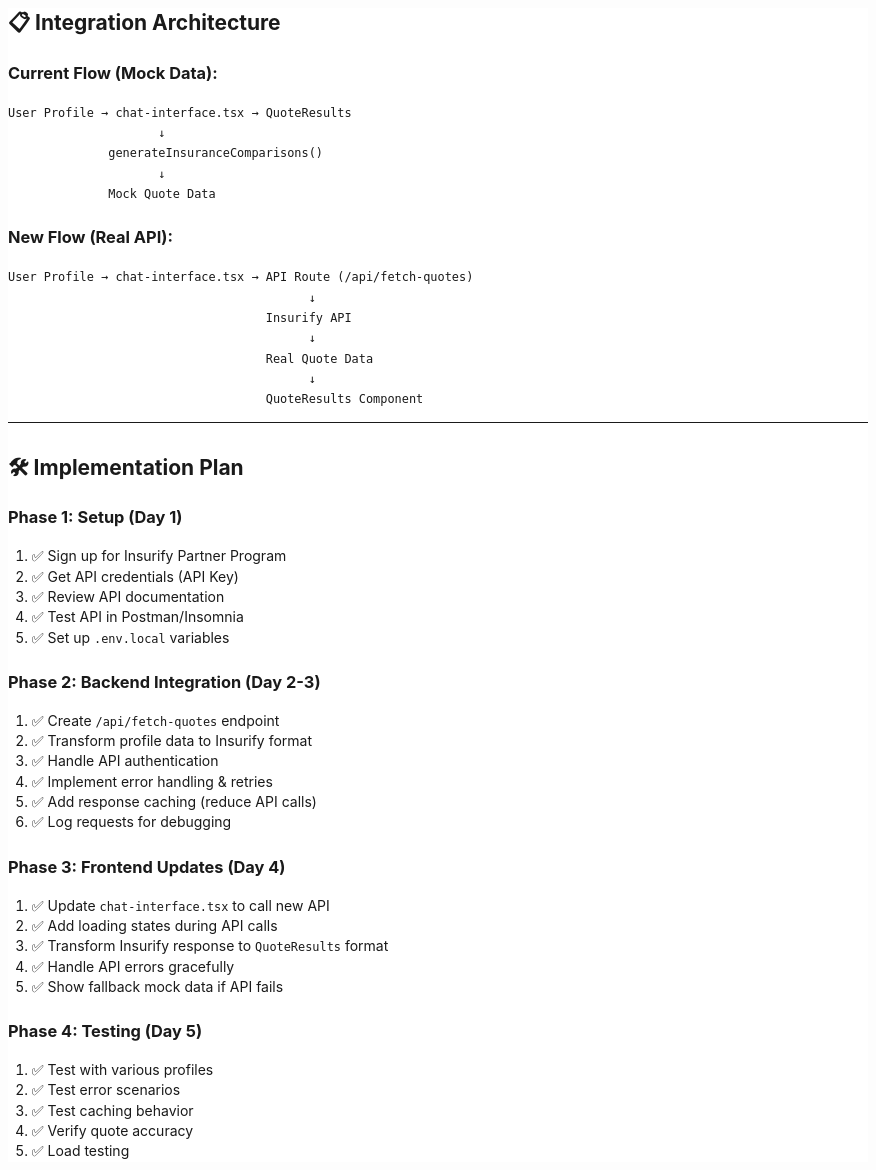 
## 📋 Integration Architecture

### Current Flow (Mock Data):
```
User Profile → chat-interface.tsx → QuoteResults
                     ↓
              generateInsuranceComparisons()
                     ↓
              Mock Quote Data
```

### New Flow (Real API):
```
User Profile → chat-interface.tsx → API Route (/api/fetch-quotes)
                                          ↓
                                    Insurify API
                                          ↓
                                    Real Quote Data
                                          ↓
                                    QuoteResults Component
```

---

## 🛠️ Implementation Plan

### Phase 1: Setup (Day 1)
1. ✅ Sign up for Insurify Partner Program
2. ✅ Get API credentials (API Key)
3. ✅ Review API documentation
4. ✅ Test API in Postman/Insomnia
5. ✅ Set up `.env.local` variables

### Phase 2: Backend Integration (Day 2-3)
1. ✅ Create `/api/fetch-quotes` endpoint
2. ✅ Transform profile data to Insurify format
3. ✅ Handle API authentication
4. ✅ Implement error handling & retries
5. ✅ Add response caching (reduce API calls)
6. ✅ Log requests for debugging

### Phase 3: Frontend Updates (Day 4)
1. ✅ Update `chat-interface.tsx` to call new API
2. ✅ Add loading states during API calls
3. ✅ Transform Insurify response to `QuoteResults` format
4. ✅ Handle API errors gracefully
5. ✅ Show fallback mock data if API fails

### Phase 4: Testing (Day 5)
1. ✅ Test with various profiles
2. ✅ Test error scenarios
3. ✅ Test caching behavior
4. ✅ Verify quote accuracy
5. ✅ Load testing
